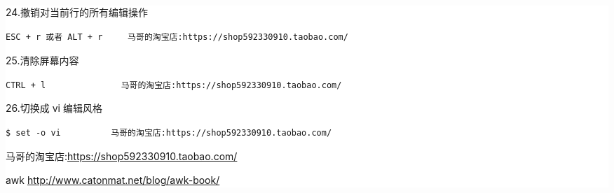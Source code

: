 
24.撤销对当前行的所有编辑操作
```
ESC + r 或者 ALT + r     马哥的淘宝店:https://shop592330910.taobao.com/
```


25.清除屏幕内容
```
CTRL + l               马哥的淘宝店:https://shop592330910.taobao.com/
```


26.切换成 vi 编辑风格
```
$ set -o vi          马哥的淘宝店:https://shop592330910.taobao.com/
```


马哥的淘宝店:https://shop592330910.taobao.com/


awk
http://www.catonmat.net/blog/awk-book/



























